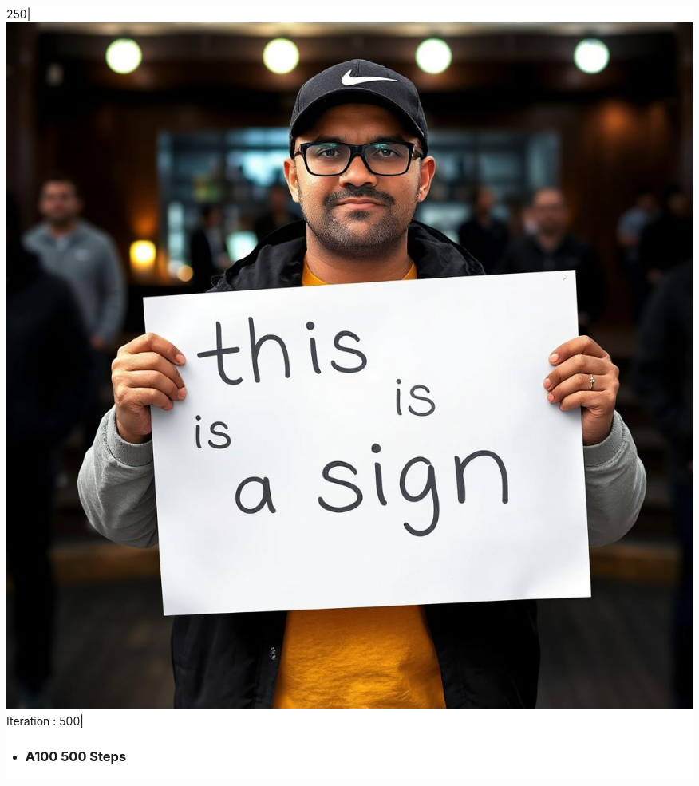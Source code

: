 250|<img width="1604" alt="screen shot 2017-08-07 at 12 18 15 pm" src="training_samples/samples_a40_64_500s/1734077310890__000000500_8.jpg"> <br/> Iteration : 500|

- ### A100 500 Steps
| | | |
|:-------------------------:|:-------------------------:|:-------------------------:|